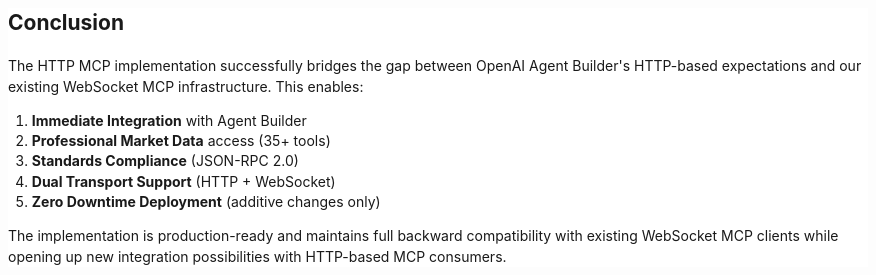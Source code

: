 ## Conclusion

The HTTP MCP implementation successfully bridges the gap between OpenAI Agent Builder's HTTP-based expectations and our existing WebSocket MCP infrastructure. This enables:

1. **Immediate Integration** with Agent Builder
2. **Professional Market Data** access (35+ tools)
3. **Standards Compliance** (JSON-RPC 2.0)
4. **Dual Transport Support** (HTTP + WebSocket)
5. **Zero Downtime Deployment** (additive changes only)

The implementation is production-ready and maintains full backward compatibility with existing WebSocket MCP clients while opening up new integration possibilities with HTTP-based MCP consumers.